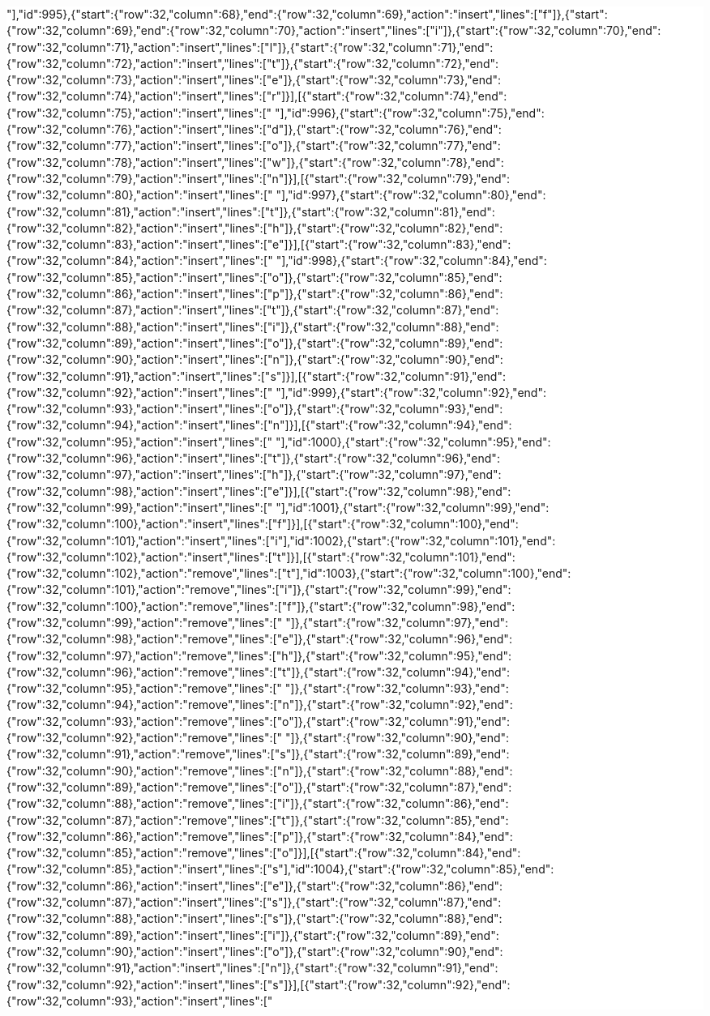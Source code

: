 "],"id":995},{"start":{"row":32,"column":68},"end":{"row":32,"column":69},"action":"insert","lines":["f"]},{"start":{"row":32,"column":69},"end":{"row":32,"column":70},"action":"insert","lines":["i"]},{"start":{"row":32,"column":70},"end":{"row":32,"column":71},"action":"insert","lines":["l"]},{"start":{"row":32,"column":71},"end":{"row":32,"column":72},"action":"insert","lines":["t"]},{"start":{"row":32,"column":72},"end":{"row":32,"column":73},"action":"insert","lines":["e"]},{"start":{"row":32,"column":73},"end":{"row":32,"column":74},"action":"insert","lines":["r"]}],[{"start":{"row":32,"column":74},"end":{"row":32,"column":75},"action":"insert","lines":[" "],"id":996},{"start":{"row":32,"column":75},"end":{"row":32,"column":76},"action":"insert","lines":["d"]},{"start":{"row":32,"column":76},"end":{"row":32,"column":77},"action":"insert","lines":["o"]},{"start":{"row":32,"column":77},"end":{"row":32,"column":78},"action":"insert","lines":["w"]},{"start":{"row":32,"column":78},"end":{"row":32,"column":79},"action":"insert","lines":["n"]}],[{"start":{"row":32,"column":79},"end":{"row":32,"column":80},"action":"insert","lines":[" "],"id":997},{"start":{"row":32,"column":80},"end":{"row":32,"column":81},"action":"insert","lines":["t"]},{"start":{"row":32,"column":81},"end":{"row":32,"column":82},"action":"insert","lines":["h"]},{"start":{"row":32,"column":82},"end":{"row":32,"column":83},"action":"insert","lines":["e"]}],[{"start":{"row":32,"column":83},"end":{"row":32,"column":84},"action":"insert","lines":[" "],"id":998},{"start":{"row":32,"column":84},"end":{"row":32,"column":85},"action":"insert","lines":["o"]},{"start":{"row":32,"column":85},"end":{"row":32,"column":86},"action":"insert","lines":["p"]},{"start":{"row":32,"column":86},"end":{"row":32,"column":87},"action":"insert","lines":["t"]},{"start":{"row":32,"column":87},"end":{"row":32,"column":88},"action":"insert","lines":["i"]},{"start":{"row":32,"column":88},"end":{"row":32,"column":89},"action":"insert","lines":["o"]},{"start":{"row":32,"column":89},"end":{"row":32,"column":90},"action":"insert","lines":["n"]},{"start":{"row":32,"column":90},"end":{"row":32,"column":91},"action":"insert","lines":["s"]}],[{"start":{"row":32,"column":91},"end":{"row":32,"column":92},"action":"insert","lines":[" "],"id":999},{"start":{"row":32,"column":92},"end":{"row":32,"column":93},"action":"insert","lines":["o"]},{"start":{"row":32,"column":93},"end":{"row":32,"column":94},"action":"insert","lines":["n"]}],[{"start":{"row":32,"column":94},"end":{"row":32,"column":95},"action":"insert","lines":[" "],"id":1000},{"start":{"row":32,"column":95},"end":{"row":32,"column":96},"action":"insert","lines":["t"]},{"start":{"row":32,"column":96},"end":{"row":32,"column":97},"action":"insert","lines":["h"]},{"start":{"row":32,"column":97},"end":{"row":32,"column":98},"action":"insert","lines":["e"]}],[{"start":{"row":32,"column":98},"end":{"row":32,"column":99},"action":"insert","lines":[" "],"id":1001},{"start":{"row":32,"column":99},"end":{"row":32,"column":100},"action":"insert","lines":["f"]}],[{"start":{"row":32,"column":100},"end":{"row":32,"column":101},"action":"insert","lines":["i"],"id":1002},{"start":{"row":32,"column":101},"end":{"row":32,"column":102},"action":"insert","lines":["t"]}],[{"start":{"row":32,"column":101},"end":{"row":32,"column":102},"action":"remove","lines":["t"],"id":1003},{"start":{"row":32,"column":100},"end":{"row":32,"column":101},"action":"remove","lines":["i"]},{"start":{"row":32,"column":99},"end":{"row":32,"column":100},"action":"remove","lines":["f"]},{"start":{"row":32,"column":98},"end":{"row":32,"column":99},"action":"remove","lines":[" "]},{"start":{"row":32,"column":97},"end":{"row":32,"column":98},"action":"remove","lines":["e"]},{"start":{"row":32,"column":96},"end":{"row":32,"column":97},"action":"remove","lines":["h"]},{"start":{"row":32,"column":95},"end":{"row":32,"column":96},"action":"remove","lines":["t"]},{"start":{"row":32,"column":94},"end":{"row":32,"column":95},"action":"remove","lines":[" "]},{"start":{"row":32,"column":93},"end":{"row":32,"column":94},"action":"remove","lines":["n"]},{"start":{"row":32,"column":92},"end":{"row":32,"column":93},"action":"remove","lines":["o"]},{"start":{"row":32,"column":91},"end":{"row":32,"column":92},"action":"remove","lines":[" "]},{"start":{"row":32,"column":90},"end":{"row":32,"column":91},"action":"remove","lines":["s"]},{"start":{"row":32,"column":89},"end":{"row":32,"column":90},"action":"remove","lines":["n"]},{"start":{"row":32,"column":88},"end":{"row":32,"column":89},"action":"remove","lines":["o"]},{"start":{"row":32,"column":87},"end":{"row":32,"column":88},"action":"remove","lines":["i"]},{"start":{"row":32,"column":86},"end":{"row":32,"column":87},"action":"remove","lines":["t"]},{"start":{"row":32,"column":85},"end":{"row":32,"column":86},"action":"remove","lines":["p"]},{"start":{"row":32,"column":84},"end":{"row":32,"column":85},"action":"remove","lines":["o"]}],[{"start":{"row":32,"column":84},"end":{"row":32,"column":85},"action":"insert","lines":["s"],"id":1004},{"start":{"row":32,"column":85},"end":{"row":32,"column":86},"action":"insert","lines":["e"]},{"start":{"row":32,"column":86},"end":{"row":32,"column":87},"action":"insert","lines":["s"]},{"start":{"row":32,"column":87},"end":{"row":32,"column":88},"action":"insert","lines":["s"]},{"start":{"row":32,"column":88},"end":{"row":32,"column":89},"action":"insert","lines":["i"]},{"start":{"row":32,"column":89},"end":{"row":32,"column":90},"action":"insert","lines":["o"]},{"start":{"row":32,"column":90},"end":{"row":32,"column":91},"action":"insert","lines":["n"]},{"start":{"row":32,"column":91},"end":{"row":32,"column":92},"action":"insert","lines":["s"]}],[{"start":{"row":32,"column":92},"end":{"row":32,"column":93},"action":"insert","lines":["